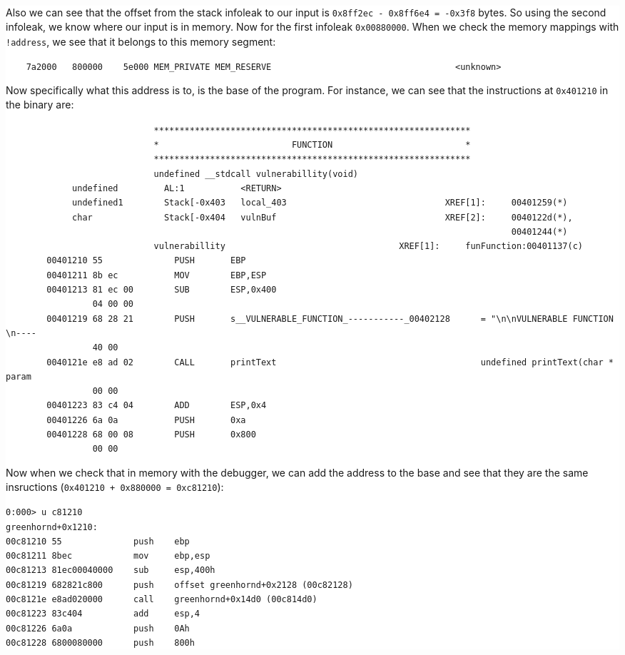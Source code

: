 Also we can see that the offset from the stack infoleak to our input is `0x8ff2ec - 0x8ff6e4 = -0x3f8` bytes. So using the second infoleak, we know where our input is in memory. Now for the first infoleak `0x00880000`. When we check the memory mappings with `!address`, we see that it belongs to this memory segment:

```
    7a2000   800000    5e000 MEM_PRIVATE MEM_RESERVE                                    <unknown>  
```

Now specifically what this address is to, is the base of the program. For instance, we can see that the instructions at `0x401210` in the binary are:
```
                             **************************************************************
                             *                          FUNCTION                          *
                             **************************************************************
                             undefined __stdcall vulnerabillity(void)
             undefined         AL:1           <RETURN>
             undefined1        Stack[-0x403   local_403                               XREF[1]:     00401259(*)  
             char              Stack[-0x404   vulnBuf                                 XREF[2]:     0040122d(*),
                                                                                                   00401244(*)  
                             vulnerabillity                                  XREF[1]:     funFunction:00401137(c)  
        00401210 55              PUSH       EBP
        00401211 8b ec           MOV        EBP,ESP
        00401213 81 ec 00        SUB        ESP,0x400
                 04 00 00
        00401219 68 28 21        PUSH       s__VULNERABLE_FUNCTION_-----------_00402128      = "\n\nVULNERABLE FUNCTION\n----
                 40 00
        0040121e e8 ad 02        CALL       printText                                        undefined printText(char * param
                 00 00
        00401223 83 c4 04        ADD        ESP,0x4
        00401226 6a 0a           PUSH       0xa
        00401228 68 00 08        PUSH       0x800
                 00 00
```

Now when we check that in memory with the debugger, we can add the address to the base and see that they are the same insructions (`0x401210 + 0x880000 = 0xc81210`):

```
0:000> u c81210
greenhornd+0x1210:
00c81210 55              push    ebp
00c81211 8bec            mov     ebp,esp
00c81213 81ec00040000    sub     esp,400h
00c81219 682821c800      push    offset greenhornd+0x2128 (00c82128)
00c8121e e8ad020000      call    greenhornd+0x14d0 (00c814d0)
00c81223 83c404          add     esp,4
00c81226 6a0a            push    0Ah
00c81228 6800080000      push    800h
```
